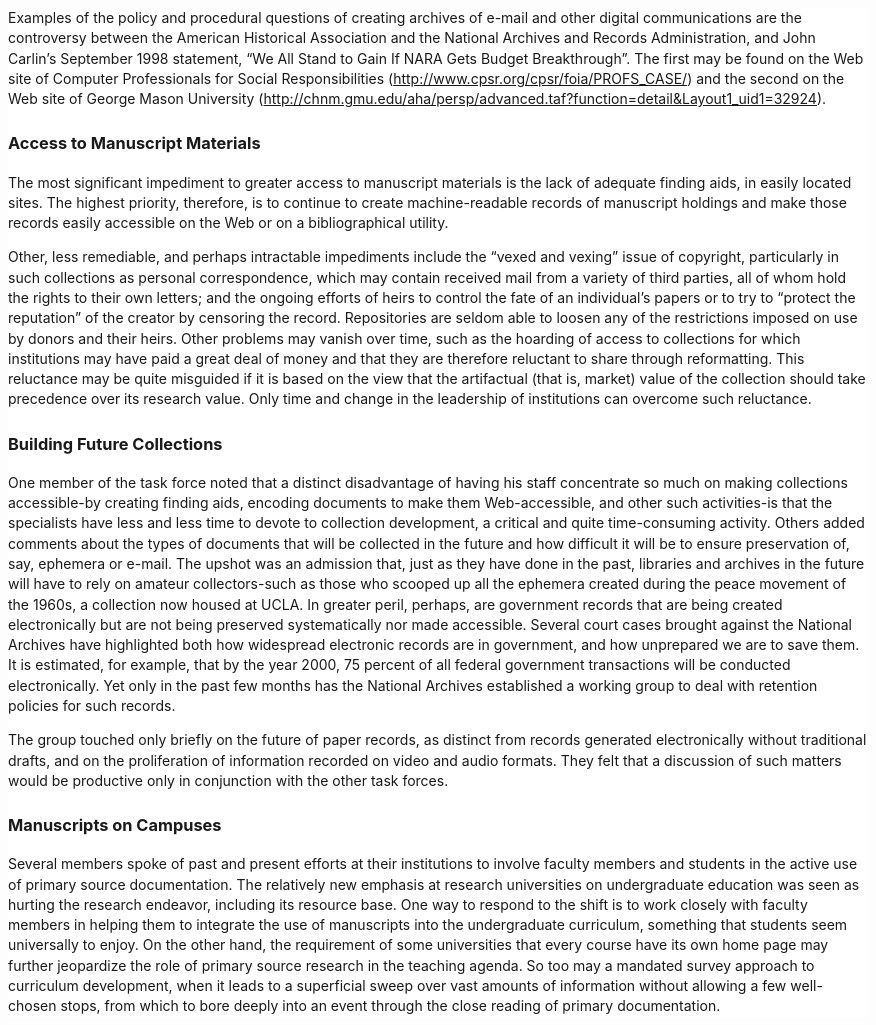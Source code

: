 Examples of the policy and procedural questions of creating archives of e-mail and other digital communications are the controversy between the American Historical Association and the National Archives and Records Administration, and John Carlin’s September 1998 statement, “We All Stand to Gain If NARA Gets Budget Breakthrough”. The first may be found on the Web site of Computer Professionals for Social Responsibilities (http://www.cpsr.org/cpsr/foia/PROFS_CASE/) and the second on the Web site of George Mason University (http://chnm.gmu.edu/aha/persp/advanced.taf?function=detail&Layout1_uid1=32924).

### Access to Manuscript Materials

The most significant impediment to greater access to manuscript materials is the lack of adequate finding aids, in easily located sites. The highest priority, therefore, is to continue to create machine-readable records of manuscript holdings and make those records easily accessible on the Web or on a bibliographical utility.

Other, less remediable, and perhaps intractable impediments include the “vexed and vexing” issue of copyright, particularly in such collections as personal correspondence, which may contain received mail from a variety of third parties, all of whom hold the rights to their own letters; and the ongoing efforts of heirs to control the fate of an individual’s papers or to try to “protect the reputation” of the creator by censoring the record. Repositories are seldom able to loosen any of the restrictions imposed on use by donors and their heirs. Other problems may vanish over time, such as the hoarding of access to collections for which institutions may have paid a great deal of money and that they are therefore reluctant to share through reformatting. This reluctance may be quite misguided if it is based on the view that the artifactual (that is, market) value of the collection should take precedence over its research value. Only time and change in the leadership of institutions can overcome such reluctance.

### Building Future Collections

One member of the task force noted that a distinct disadvantage of having his staff concentrate so much on making collections accessible-by creating finding aids, encoding documents to make them Web-accessible, and other such activities-is that the specialists have less and less time to devote to collection development, a critical and quite time-consuming activity. Others added comments about the types of documents that will be collected in the future and how difficult it will be to ensure preservation of, say, ephemera or e-mail. The upshot was an admission that, just as they have done in the past, libraries and archives in the future will have to rely on amateur collectors-such as those who scooped up all the ephemera created during the peace movement of the 1960s, a collection now housed at UCLA. In greater peril, perhaps, are government records that are being created electronically but are not being preserved systematically nor made accessible. Several court cases brought against the National Archives have highlighted both how widespread electronic records are in government, and how unprepared we are to save them. It is estimated, for example, that by the year 2000, 75 percent of all federal government transactions will be conducted electronically. Yet only in the past few months has the National Archives established a working group to deal with retention policies for such records.

The group touched only briefly on the future of paper records, as distinct from records generated electronically without traditional drafts, and on the proliferation of information recorded on video and audio formats. They felt that a discussion of such matters would be productive only in conjunction with the other task forces.

### Manuscripts on Campuses

Several members spoke of past and present efforts at their institutions to involve faculty members and students in the active use of primary source documentation. The relatively new emphasis at research universities on undergraduate education was seen as hurting the research endeavor, including its resource base. One way to respond to the shift is to work closely with faculty members in helping them to integrate the use of manuscripts into the undergraduate curriculum, something that students seem universally to enjoy. On the other hand, the requirement of some universities that every course have its own home page may further jeopardize the role of primary source research in the teaching agenda. So too may a mandated survey approach to curriculum development, when it leads to a superficial sweep over vast amounts of information without allowing a few well-chosen stops, from which to bore deeply into an event through the close reading of primary documentation.
